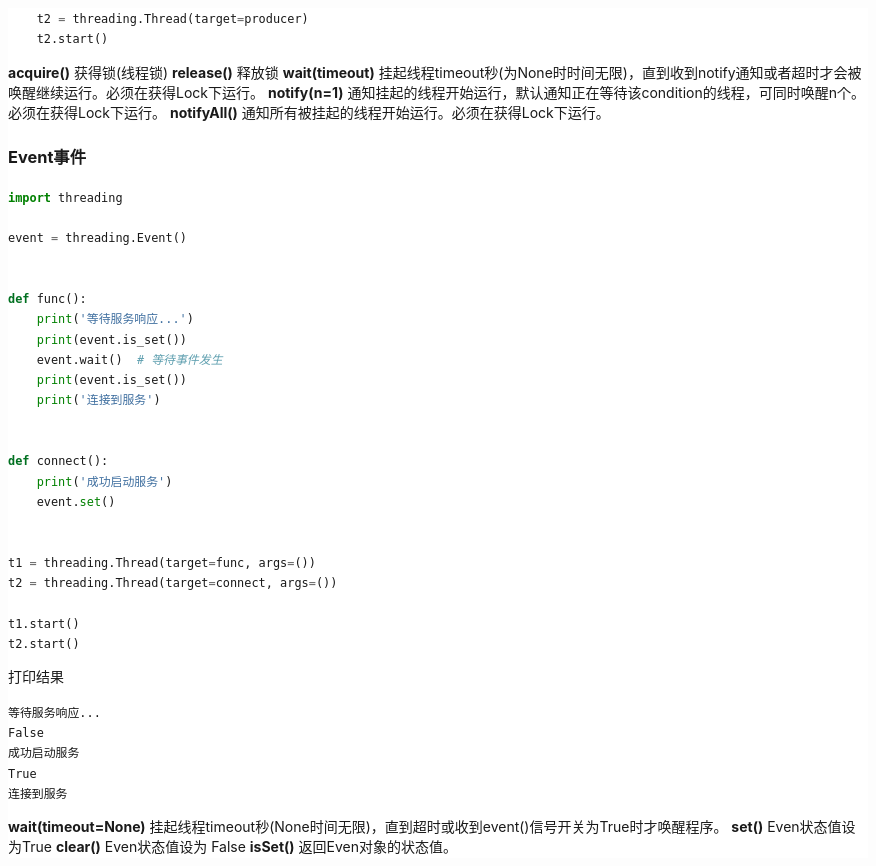 ```python
    t2 = threading.Thread(target=producer)
    t2.start()
```

**acquire()** 获得锁(线程锁)
**release()** 释放锁
**wait(timeout)** 挂起线程timeout秒(为None时时间无限)，直到收到notify通知或者超时才会被唤醒继续运行。必须在获得Lock下运行。
**notify(n=1)** 通知挂起的线程开始运行，默认通知正在等待该condition的线程，可同时唤醒n个。必须在获得Lock下运行。
**notifyAll()** 通知所有被挂起的线程开始运行。必须在获得Lock下运行。

### Event事件

```python
import threading

event = threading.Event()


def func():
    print('等待服务响应...')
    print(event.is_set())
    event.wait()  # 等待事件发生
    print(event.is_set())
    print('连接到服务')


def connect():
    print('成功启动服务')
    event.set()


t1 = threading.Thread(target=func, args=())
t2 = threading.Thread(target=connect, args=())

t1.start()
t2.start()
```

打印结果

```shell
等待服务响应...
False
成功启动服务
True
连接到服务
```

**wait(timeout=None)** 挂起线程timeout秒(None时间无限)，直到超时或收到event()信号开关为True时才唤醒程序。
**set()** Even状态值设为True
**clear()** Even状态值设为 False
**isSet()** 返回Even对象的状态值。

